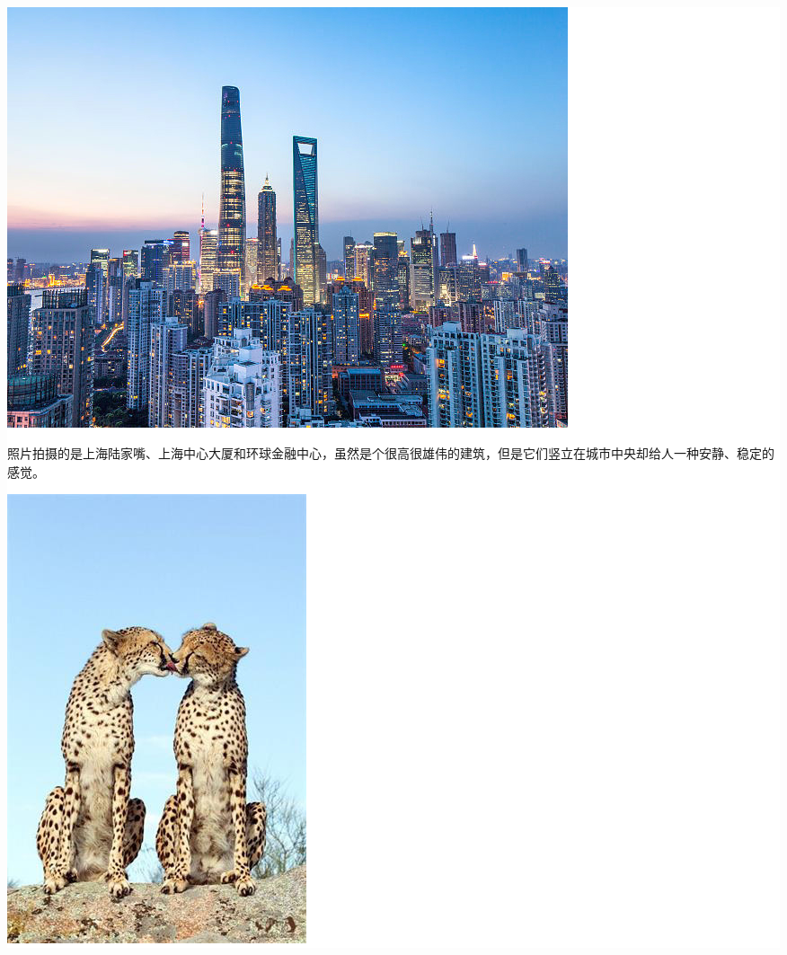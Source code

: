 ![uisdc-x-20180614-3](全面系统掌握线条在设计中的用法\uisdc-x-20180614-3.jpg)

照片拍摄的是上海陆家嘴、上海中心大厦和环球金融中心，虽然是个很高很雄伟的建筑，但是它们竖立在城市中央却给人一种安静、稳定的感觉。

![uisdc-x-20180614-4](全面系统掌握线条在设计中的用法\uisdc-x-20180614-4.jpg)
